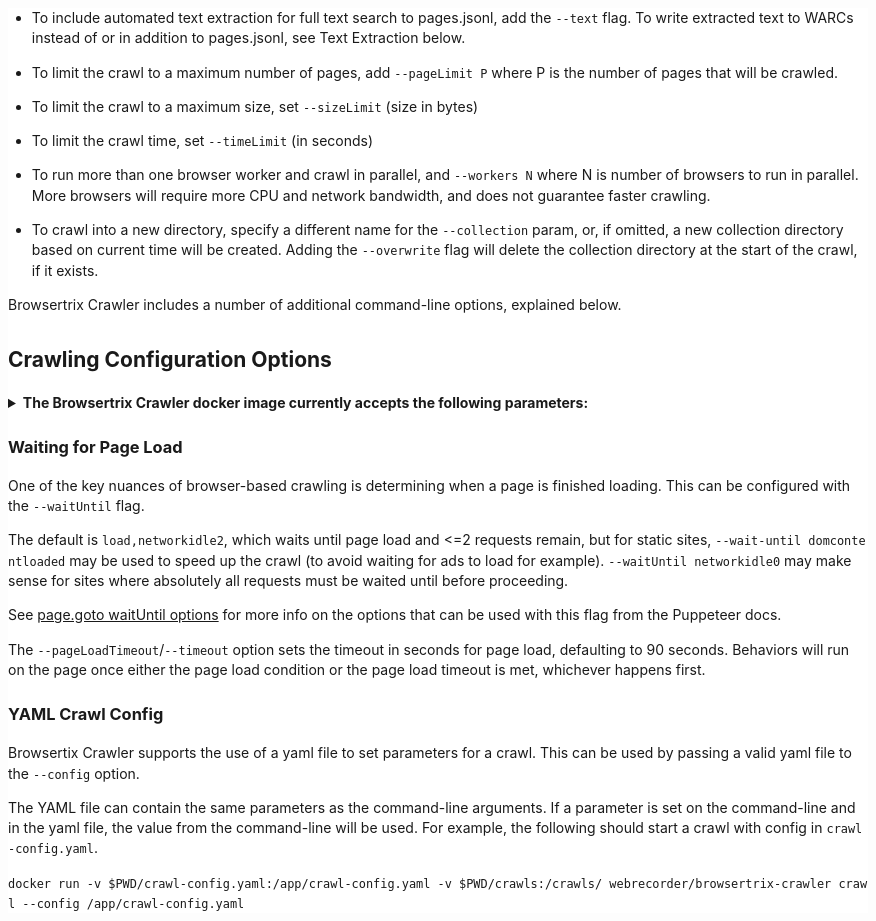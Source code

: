 - To include automated text extraction for full text search to pages.jsonl, add the `--text` flag. To write extracted text to WARCs instead of or in addition to pages.jsonl, see Text Extraction below.

- To limit the crawl to a maximum number of pages, add `--pageLimit P` where P is the number of pages that will be crawled.

- To limit the crawl to a maximum size, set `--sizeLimit` (size in bytes)

- To limit the crawl time, set `--timeLimit` (in seconds)

- To run more than one browser worker and crawl in parallel, and `--workers N` where N is number of browsers to run in parallel. More browsers will require more CPU and network bandwidth, and does not guarantee faster crawling.

- To crawl into a new directory, specify a different name for the `--collection` param, or, if omitted, a new collection directory based on current time will be created. Adding the `--overwrite` flag will delete the collection directory at the start of the crawl, if it exists.

Browsertrix Crawler includes a number of additional command-line options, explained below.

## Crawling Configuration Options


<details><summary><b>The Browsertrix Crawler docker image currently accepts the following parameters:</b></summary></details>


### Waiting for Page Load

One of the key nuances of browser-based crawling is determining when a page is finished loading. This can be configured with the `--waitUntil` flag.

The default is `load,networkidle2`, which waits until page load and <=2 requests remain, but for static sites, `--wait-until domcontentloaded` may be used to speed up the crawl (to avoid waiting for ads to load for example). `--waitUntil networkidle0` may make sense for sites where absolutely all requests must be waited until before proceeding.

See [page.goto waitUntil options](https://pptr.dev/api/puppeteer.page.goto#remarks) for more info on the options that can be used with this flag from the Puppeteer docs.

The `--pageLoadTimeout`/`--timeout` option sets the timeout in seconds for page load, defaulting to 90 seconds. Behaviors will run on the page once either the page load condition or the page load timeout is met, whichever happens first.


### YAML Crawl Config

Browsertix Crawler supports the use of a yaml file to set parameters for a crawl. This can be used by passing a valid yaml file to the `--config` option.
 
The YAML file can contain the same parameters as the command-line arguments. If a parameter is set on the command-line and in the yaml file, the value from the command-line will be used. For example, the following should start a crawl with config in `crawl-config.yaml`.


```
docker run -v $PWD/crawl-config.yaml:/app/crawl-config.yaml -v $PWD/crawls:/crawls/ webrecorder/browsertrix-crawler crawl --config /app/crawl-config.yaml
```
